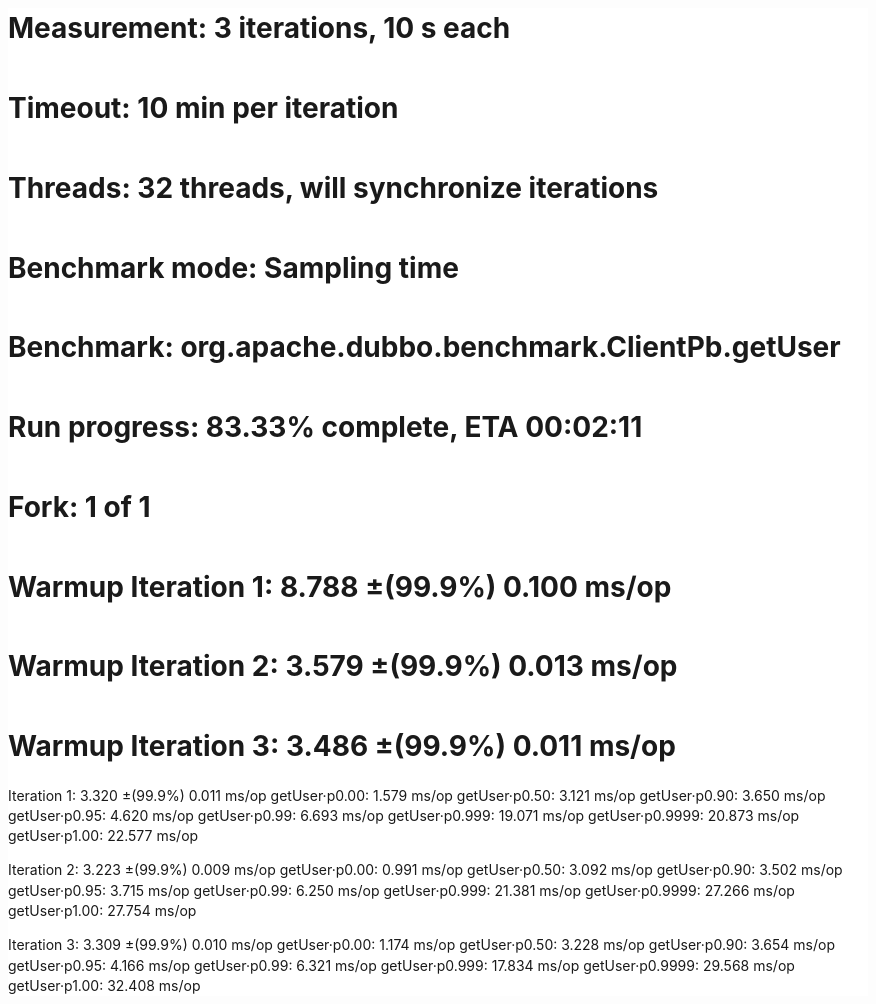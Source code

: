 # Measurement: 3 iterations, 10 s each
# Timeout: 10 min per iteration
# Threads: 32 threads, will synchronize iterations
# Benchmark mode: Sampling time
# Benchmark: org.apache.dubbo.benchmark.ClientPb.getUser

# Run progress: 83.33% complete, ETA 00:02:11
# Fork: 1 of 1
# Warmup Iteration   1: 8.788 ±(99.9%) 0.100 ms/op
# Warmup Iteration   2: 3.579 ±(99.9%) 0.013 ms/op
# Warmup Iteration   3: 3.486 ±(99.9%) 0.011 ms/op
Iteration   1: 3.320 ±(99.9%) 0.011 ms/op
                 getUser·p0.00:   1.579 ms/op
                 getUser·p0.50:   3.121 ms/op
                 getUser·p0.90:   3.650 ms/op
                 getUser·p0.95:   4.620 ms/op
                 getUser·p0.99:   6.693 ms/op
                 getUser·p0.999:  19.071 ms/op
                 getUser·p0.9999: 20.873 ms/op
                 getUser·p1.00:   22.577 ms/op

Iteration   2: 3.223 ±(99.9%) 0.009 ms/op
                 getUser·p0.00:   0.991 ms/op
                 getUser·p0.50:   3.092 ms/op
                 getUser·p0.90:   3.502 ms/op
                 getUser·p0.95:   3.715 ms/op
                 getUser·p0.99:   6.250 ms/op
                 getUser·p0.999:  21.381 ms/op
                 getUser·p0.9999: 27.266 ms/op
                 getUser·p1.00:   27.754 ms/op

Iteration   3: 3.309 ±(99.9%) 0.010 ms/op
                 getUser·p0.00:   1.174 ms/op
                 getUser·p0.50:   3.228 ms/op
                 getUser·p0.90:   3.654 ms/op
                 getUser·p0.95:   4.166 ms/op
                 getUser·p0.99:   6.321 ms/op
                 getUser·p0.999:  17.834 ms/op
                 getUser·p0.9999: 29.568 ms/op
                 getUser·p1.00:   32.408 ms/op
